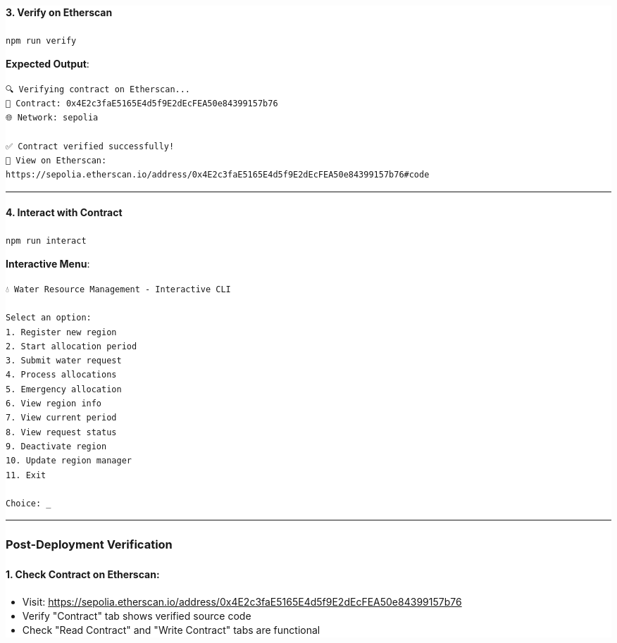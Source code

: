 
#### 3. Verify on Etherscan

```bash
npm run verify
```

**Expected Output**:
```
🔍 Verifying contract on Etherscan...
📍 Contract: 0x4E2c3faE5165E4d5f9E2dEcFEA50e84399157b76
🌐 Network: sepolia

✅ Contract verified successfully!
🔗 View on Etherscan:
https://sepolia.etherscan.io/address/0x4E2c3faE5165E4d5f9E2dEcFEA50e84399157b76#code
```

---

#### 4. Interact with Contract

```bash
npm run interact
```

**Interactive Menu**:
```
💧 Water Resource Management - Interactive CLI

Select an option:
1. Register new region
2. Start allocation period
3. Submit water request
4. Process allocations
5. Emergency allocation
6. View region info
7. View current period
8. View request status
9. Deactivate region
10. Update region manager
11. Exit

Choice: _
```

---

### Post-Deployment Verification

#### 1. **Check Contract on Etherscan**:
   - Visit: https://sepolia.etherscan.io/address/0x4E2c3faE5165E4d5f9E2dEcFEA50e84399157b76
   - Verify "Contract" tab shows verified source code
   - Check "Read Contract" and "Write Contract" tabs are functional
